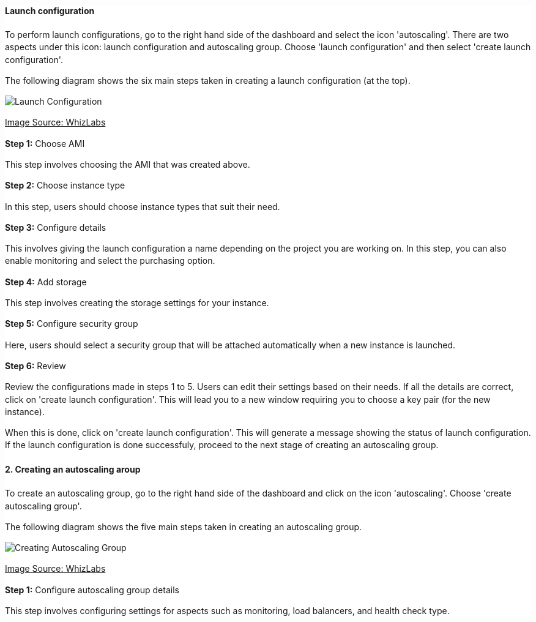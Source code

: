 #### Launch configuration
To perform launch configurations, go to the right hand side of the dashboard and select the icon 'autoscaling'. There are two aspects under this icon: launch configuration and autoscaling group. Choose 'launch configuration' and then select 'create launch configuration'.

The following diagram shows the six main steps taken in creating a launch configuration (at the top).

![Launch Configuration](/autoscaling-in-amazon-web-services/launch-configuration.png)

[Image Source: WhizLabs](https://www.whizlabs.com/wp-content/uploads/2017/04/Figure2_LaunchConfiguration.png)

**Step 1:** Choose AMI

This step involves choosing the AMI that was created above.

**Step 2:** Choose instance type

In this step, users should choose instance types that suit their need.

**Step 3:** Configure details

This involves giving the launch configuration a name depending on the project you are working on. In this step, you can also enable monitoring and select the purchasing option.

**Step 4:** Add storage

This step involves creating the storage settings for your instance.

**Step 5:** Configure security group

Here, users should select a security group that will be attached automatically when a new instance is launched.

**Step 6:** Review

Review the configurations made in steps 1 to 5. Users can edit their settings based on their needs. If all the details are correct, click on 'create launch configuration'. This will lead you to a new window requiring you to choose a key pair (for the new instance).

When this is done, click on 'create launch configuration'. This will generate a message showing the status of launch configuration. If the launch configuration is done successfuly, proceed to the next stage of creating an autoscaling group.

#### 2. Creating an autoscaling aroup
To create an autoscaling group, go to the right hand side of the dashboard and click on the icon 'autoscaling'. Choose 'create autoscaling group'.

The following diagram shows the five main steps taken in creating an autoscaling group.

![Creating Autoscaling Group](/autoscaling-in-amazon-web-services/creating-autoscaling-group.png)

[Image Source: WhizLabs](https://www.whizlabs.com/wp-content/uploads/2017/04/Figure3_AutoScalingGroup.png)

**Step 1:** Configure autoscaling group details

This step involves configuring settings for aspects such as monitoring, load balancers, and health check type.
